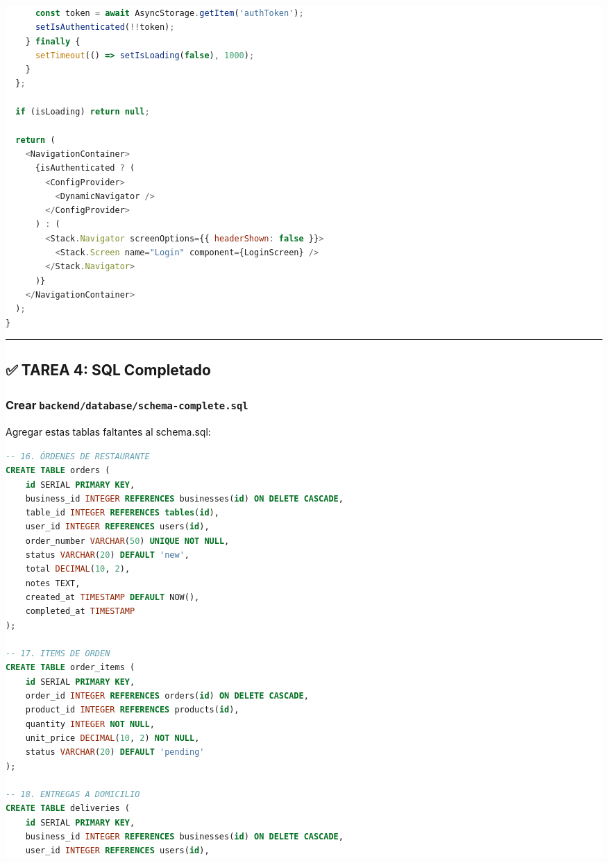 ```javascript
      const token = await AsyncStorage.getItem('authToken');
      setIsAuthenticated(!!token);
    } finally {
      setTimeout(() => setIsLoading(false), 1000);
    }
  };

  if (isLoading) return null;

  return (
    <NavigationContainer>
      {isAuthenticated ? (
        <ConfigProvider>
          <DynamicNavigator />
        </ConfigProvider>
      ) : (
        <Stack.Navigator screenOptions={{ headerShown: false }}>
          <Stack.Screen name="Login" component={LoginScreen} />
        </Stack.Navigator>
      )}
    </NavigationContainer>
  );
}
```

---

## ✅ TAREA 4: SQL Completado

### Crear `backend/database/schema-complete.sql`

Agregar estas tablas faltantes al schema.sql:

```sql
-- 16. ÓRDENES DE RESTAURANTE
CREATE TABLE orders (
    id SERIAL PRIMARY KEY,
    business_id INTEGER REFERENCES businesses(id) ON DELETE CASCADE,
    table_id INTEGER REFERENCES tables(id),
    user_id INTEGER REFERENCES users(id),
    order_number VARCHAR(50) UNIQUE NOT NULL,
    status VARCHAR(20) DEFAULT 'new',
    total DECIMAL(10, 2),
    notes TEXT,
    created_at TIMESTAMP DEFAULT NOW(),
    completed_at TIMESTAMP
);

-- 17. ITEMS DE ORDEN
CREATE TABLE order_items (
    id SERIAL PRIMARY KEY,
    order_id INTEGER REFERENCES orders(id) ON DELETE CASCADE,
    product_id INTEGER REFERENCES products(id),
    quantity INTEGER NOT NULL,
    unit_price DECIMAL(10, 2) NOT NULL,
    status VARCHAR(20) DEFAULT 'pending'
);

-- 18. ENTREGAS A DOMICILIO
CREATE TABLE deliveries (
    id SERIAL PRIMARY KEY,
    business_id INTEGER REFERENCES businesses(id) ON DELETE CASCADE,
    user_id INTEGER REFERENCES users(id),
```